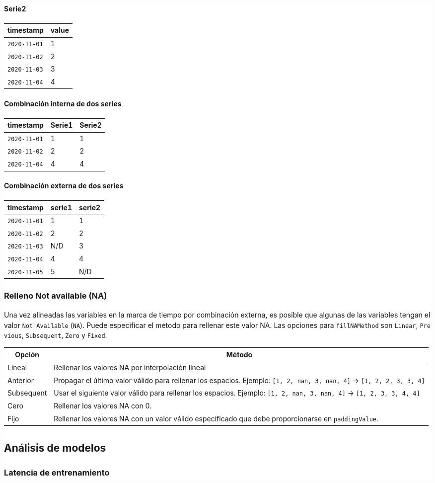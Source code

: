 #### <a name="series2"></a>Serie2

timestamp | value  
--------- | -
`2020-11-01`| 1  
`2020-11-02`| 2  
`2020-11-03`| 3  
`2020-11-04`| 4

#### <a name="inner-join-two-series"></a>Combinación interna de dos series
  
timestamp | Serie1 | Serie2
----------| - | -
`2020-11-01`| 1 | 1
`2020-11-02`| 2 | 2
`2020-11-04`| 4 | 4

#### <a name="outer-join-two-series"></a>Combinación externa de dos series

timestamp | serie1 | serie2
--------- | - | -
`2020-11-01`| 1 | 1
`2020-11-02`| 2 | 2
`2020-11-03`| N/D | 3
`2020-11-04`| 4 | 4
`2020-11-05`| 5 | N/D

### <a name="fill-not-available-na"></a>Relleno Not available (NA)

Una vez alineadas las variables en la marca de tiempo por combinación externa, es posible que algunas de las variables tengan el valor `Not Available` (`NA`). Puede especificar el método para rellenar este valor NA. Las opciones para `fillNAMethod` son `Linear`, `Previous`, `Subsequent`, `Zero` y `Fixed`.

| Opción     | Método                                                                                           |
| ---------- | -------------------------------------------------------------------------------------------------|
| Lineal     | Rellenar los valores NA por interpolación lineal                                                           |
| Anterior   | Propagar el último valor válido para rellenar los espacios. Ejemplo: `[1, 2, nan, 3, nan, 4]` -> `[1, 2, 2, 3, 3, 4]` |
| Subsequent | Usar el siguiente valor válido para rellenar los espacios. Ejemplo: `[1, 2, nan, 3, nan, 4]` -> `[1, 2, 3, 3, 4, 4]`       |
| Cero       | Rellenar los valores NA con 0.                                                                           |
| Fijo      | Rellenar los valores NA con un valor válido especificado que debe proporcionarse en `paddingValue`.          |

## <a name="model-analysis"></a>Análisis de modelos

### <a name="training-latency"></a>Latencia de entrenamiento
